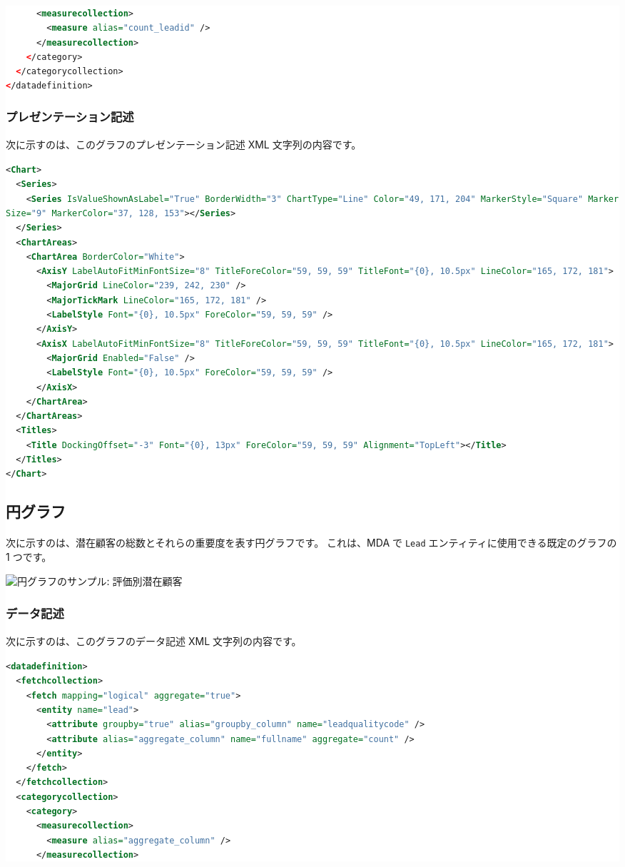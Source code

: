 ```xml  
      <measurecollection>  
        <measure alias="count_leadid" />  
      </measurecollection>  
    </category>  
  </categorycollection>  
</datadefinition>  
```  
  
### <a name="presentation-description"></a>プレゼンテーション記述  
 次に示すのは、このグラフのプレゼンテーション記述 XML 文字列の内容です。  
  
```xml  
<Chart>  
  <Series>  
    <Series IsValueShownAsLabel="True" BorderWidth="3" ChartType="Line" Color="49, 171, 204" MarkerStyle="Square" MarkerSize="9" MarkerColor="37, 128, 153"></Series>  
  </Series>  
  <ChartAreas>  
    <ChartArea BorderColor="White">  
      <AxisY LabelAutoFitMinFontSize="8" TitleForeColor="59, 59, 59" TitleFont="{0}, 10.5px" LineColor="165, 172, 181">  
        <MajorGrid LineColor="239, 242, 230" />  
        <MajorTickMark LineColor="165, 172, 181" />  
        <LabelStyle Font="{0}, 10.5px" ForeColor="59, 59, 59" />  
      </AxisY>  
      <AxisX LabelAutoFitMinFontSize="8" TitleForeColor="59, 59, 59" TitleFont="{0}, 10.5px" LineColor="165, 172, 181">  
        <MajorGrid Enabled="False" />  
        <LabelStyle Font="{0}, 10.5px" ForeColor="59, 59, 59" />  
      </AxisX>  
    </ChartArea>  
  </ChartAreas>  
  <Titles>  
    <Title DockingOffset="-3" Font="{0}, 13px" ForeColor="59, 59, 59" Alignment="TopLeft"></Title>  
  </Titles>  
</Chart>  
```  
  
<a name="PieChart"></a>   
## <a name="pie-chart"></a>円グラフ  
 次に示すのは、潜在顧客の総数とそれらの重要度を表す円グラフです。 これは、MDA で `Lead` エンティティに使用できる既定のグラフの 1 つです。  
  
 ![円グラフのサンプル: 評価別潜在顧客](media/leads-by-source-chart.png "円グラフのサンプル: 評価別潜在顧客")  
  
### <a name="data-description"></a>データ記述  
 次に示すのは、このグラフのデータ記述 XML 文字列の内容です。  
  
```xml  
<datadefinition>  
  <fetchcollection>  
    <fetch mapping="logical" aggregate="true">  
      <entity name="lead">  
        <attribute groupby="true" alias="groupby_column" name="leadqualitycode" />  
        <attribute alias="aggregate_column" name="fullname" aggregate="count" />  
      </entity>  
    </fetch>  
  </fetchcollection>  
  <categorycollection>  
    <category>  
      <measurecollection>  
        <measure alias="aggregate_column" />  
      </measurecollection>  
```